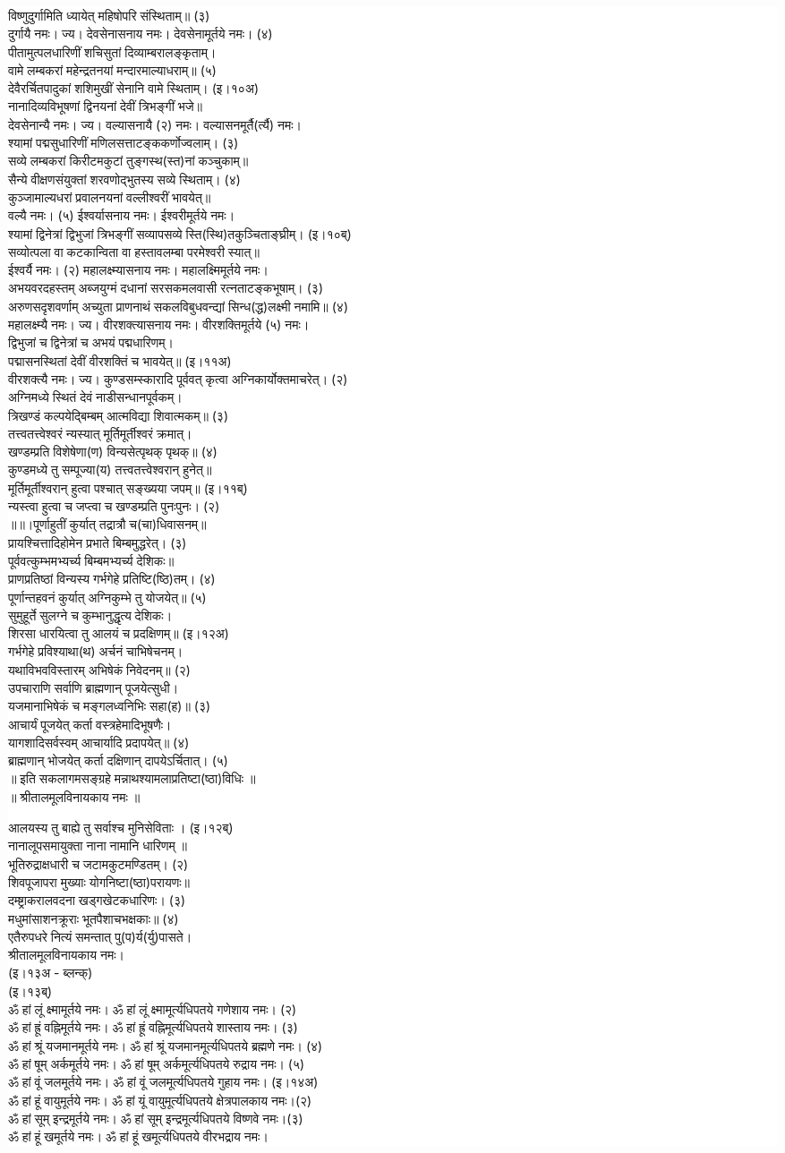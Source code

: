 विष्णुदुर्गामिति ध्यायेत् महिषोपरि संस्थिताम्॥ (३)  
दुर्गायै नमः। ज्य। देवसेनासनाय नमः। देवसेनामूर्तये नमः। (४)  
पीतामुत्पलधारिणीं शचिसुतां दिव्याम्बरालङ्कृताम्।  
वामे लम्बकरां महेन्द्रतनयां मन्दारमाल्याधराम्॥ (५)  
देवैरर्चितपादुकां शशिमुखीं सेनानि वामे स्थिताम्। (इ।१०अ)  
नानादिव्यविभूषणां द्विनयनां देवीं त्रिभङ्गीं भजे॥  
देवसेनान्यै नमः। ज्य। वल्यासनायै (२) नमः। वल्यासनमूर्तै(र्त्यै) नमः।  
श्यामां पद्मसुधारिणीं मणिलसत्ताटङ्ककर्णोज्वलाम्। (३)  
सव्ये लम्बकरां किरीटमकुटां तुङ्गस्थ(स्त)नां कञ्चुकाम्॥  
सैन्ये वीक्षणसंयुक्तां शरवणोद्भुतस्य सव्ये स्थिताम्। (४)  
कुञ्जामाल्यधरां प्रवालनयनां वल्लीश्वरीं भावयेत्॥  
वल्यै नमः। (५) ईश्वर्यासनाय नमः। ईश्वरीमूर्तये नमः।  
श्यामां द्विनेत्रां द्विभुजां त्रिभङ्गीं सव्यापसव्ये स्ति(स्थि)तकुञ्चिताङ्घ्रीम्। (इ।१०ब्)  
सव्योत्पला वा कटकान्विता वा हस्तावलम्बा परमेश्वरी स्यात्॥  
ईश्वर्यै नमः। (२) महालक्ष्म्यासनाय नमः। महालक्ष्मिमूर्तये नमः।  
अभयवरदहस्तम् अब्जयुग्मं दधानां सरसकमलवासी रत्नताटङ्कभूषाम्। (३)  
अरुणसदृशवर्णाम् अच्युता प्राणनाथं सकलविबुधवन्द्यां सिन्ध(द्ध)लक्ष्मी नमामि॥ (४)  
महालक्ष्म्यै नमः। ज्य। वीरशक्त्यासनाय नमः। वीरशक्तिमूर्तये (५) नमः।  
द्विभुजां च द्विनेत्रां च अभयं पद्मधारिणम्।  
पद्मासनस्थितां देवीं वीरशक्तिं च भावयेत्॥ (इ।११अ)  
वीरशक्त्यै नमः। ज्य। कुण्डसम्स्कारादि पूर्ववत् कृत्वा अग्निकार्योक्तमाचरेत्। (२)  
अग्निमध्ये स्थितं देवं नाडीसन्धानपूर्वकम्।  
त्रिखण्डं कल्पयेद्बिम्बम् आत्मविद्या शिवात्मकम्॥ (३)  
तत्त्वतत्त्वेश्वरं न्यस्यात् मूर्तिमूर्तीश्वरं क्रमात्।  
खण्डम्प्रति विशेषेणा(ण) विन्यसेत्पृथक् पृथक्॥ (४)  
कुण्डमध्ये तु सम्पूज्या(य) तत्त्वतत्त्वेश्वरान् हुनेत्॥  
मूर्तिमूर्तीश्वरान् हुत्वा पश्चात् सङ्ख्यया जपम्॥ (इ।११ब्)  
न्यस्त्वा हुत्वा च जप्त्वा च खण्डम्प्रति पुनःपुनः। (२)  
॥॥।पूर्णाहुतीं कुर्यात् तद्रात्रौ च(चा)धिवासनम्॥  
प्रायश्चित्तादिहोमेन प्रभाते बिम्बमुद्धरेत्। (३)  
पूर्ववत्कुम्भमभ्यर्च्य बिम्बमभ्यर्च्य देशिकः॥  
प्राणप्रतिष्ठां विन्यस्य गर्भगेहे प्रतिष्टि(ष्ठि)तम्। (४)  
पूर्णान्तहवनं कुर्यात् अग्निकुम्भे तु योजयेत्॥ (५)  
सुमुहूर्ते सुलग्ने च कुम्भानुद्धृत्य देशिकः।  
शिरसा धारयित्वा तु आलयं च प्रदक्षिणम्॥ (इ।१२अ)  
गर्भगेहे प्रविश्याथा(थ) अर्चनं चाभिषेचनम्।  
यथाविभवविस्तारम् अभिषेकं निवेदनम्॥ (२)  
उपचाराणि सर्वाणि ब्राह्मणान् पूजयेत्सुधी।  
यजमानाभिषेकं च मङ्गलध्वनिभिः सहा(ह)॥ (३)  
आचार्यं पूजयेत् कर्ता वस्त्रहेमादिभूषणैः।  
यागशादिसर्वस्वम् आचार्यादि प्रदापयेत्॥ (४)  
ब्राह्मणान् भोजयेत् कर्ता दक्षिणान् दापयेऽर्चितात्। (५)  
॥ इति सकलागमसङ्ग्रहे मन्नाथश्यामलाप्रतिष्टा(ष्ठा)विधिः ॥  
॥ श्रीतालमूलविनायकाय नमः ॥   
    
आलयस्य तु बाह्ये तु सर्वाश्च मुनिसेविताः । (इ।१२ब्)  
नानालूपसमायुक्ता नाना नामानि धारिणम् ॥  
भूतिरुद्राक्षधारी च जटामकुटमण्डितम्। (२)  
शिवपूजापरा मुख्याः योगनिष्टा(ष्ठा)परायणः॥  
दम्ष्ट्राकरालवदना खड्गखेटकधारिणः। (३)  
मधुमांसाशनक्रूराः भूतपैशाचभक्षकाः॥ (४)  
एतैरुपधरे नित्यं समन्तात् पु(प)र्य(र्यु)पासते।  
श्रीतालमूलविनायकाय नमः।   
(इ।१३अ - ब्लन्क्)   
(इ।१३ब्)  
ॐ हां लूं क्ष्मामूर्तये नमः। ॐ हां लूं क्ष्मामूर्त्यधिपतये गणेशाय नमः। (२)  
ॐ हां ह्रूं वह्निमूर्तये नमः। ॐ हां ह्रूं वह्निमूर्त्यधिपतये शास्ताय नमः। (३)  
ॐ हां श्रूं यजमानमूर्तये नमः। ॐ हां श्रूं यजमानमूर्त्यधिपतये ब्रह्मणे नमः। (४)  
ॐ हां षूम् अर्कमूर्तये नमः। ॐ हां षूम् अर्कमूर्त्यधिपतये रुद्राय नमः। (५)  
ॐ हां वूं जलमूर्तये नमः। ॐ हां वूं जलमूर्त्यधिपतये गुहाय नमः। (इ।१४अ)  
ॐ हां हूं वायुमूर्तये नमः। ॐ हां यूं वायुमूर्त्यधिपतये क्षेत्रपालकाय नमः।(२)  
ॐ हां सूम् इन्द्रमूर्तये नमः। ॐ हां सूम् इन्द्रमूर्त्यधिपतये विष्णवे नमः।(३)  
ॐ हां हूं खमूर्तये नमः। ॐ हां हूं खमूर्त्यधिपतये वीरभद्राय नमः।   
  